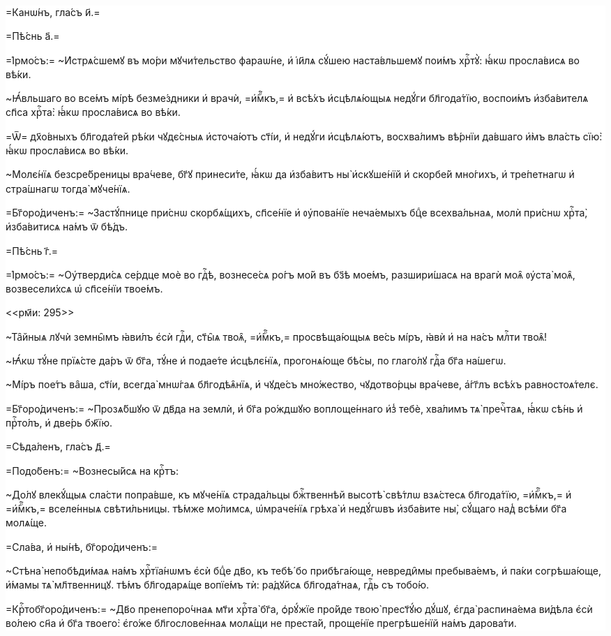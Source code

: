 =Канѡ́нъ, гла́съ и҃.=

=Пѣ́снь а҃.=

=І҆рмо́съ:= ~И҆стрѧ́сшемꙋ въ мо́ри мꙋчи́тельство фараѡ́не, и҆ і҆и҃лѧ сꙋ́шею
наста́вльшемꙋ пои́мъ хрⷭ҇тꙋ̀: ꙗ҆́кѡ просла́висѧ во вѣ́ки.

~Ꙗ҆́вльшаго во все́мъ мі́рѣ безме́здники и҆ врачѝ, =и҆́мⷬ҇къ,= и҆ всѣ́хъ
и҆сцѣлѧ́ющыѧ недꙋ́ги бл҃года́тїю, воспои́мъ и҆зба́вителѧ сп҃са хрⷭ҇та̀: ꙗ҆́кѡ
просла́висѧ во вѣ́ки.

=Ѿ= дх҃о́вныхъ бл҃года́тей рѣ́ки чꙋдє́сныѧ и҆сточа́ютъ ст҃і́и, и҆ недꙋ́ги
и҆сцѣлѧ́ютъ, восхва́лимъ вѣ́рнїи да́вшаго и҆̀мъ вла́сть сїю̀: ꙗ҆́кѡ просла́висѧ
во вѣ́ки.

~Молє́нїѧ безсре́бреницы вра́чеве, бг҃ꙋ принеси́те, ꙗ҆́кѡ да и҆зба́витъ ны̀
и҆скꙋше́нїй и҆ скорбе́й мно́гихъ, и҆ тре́петнагѡ и҆ стра́шнагѡ тогда̀ мꙋче́нїѧ.

=Бг҃оро́диченъ:= ~Застꙋ́пнице при́снѡ скорбѧ́щихъ, сп҃се́нїе и҆ ᲂу҆пова́нїе
неча́емыхъ бцⷣе всехва́льнаѧ, молѝ при́снѡ хрⷭ҇та̀, и҆зба́витисѧ на́мъ ѿ бѣ́дъ.

=Пѣ́снь г҃.=

=І҆рмо́съ:= ~Оу҆тверди́сѧ се́рдце моѐ во гдⷭ҇ѣ, вознесе́сѧ ро́гъ мо́й въ бз҃ѣ
мое́мъ, разшири́шасѧ на врагѝ моѧ̑ ᲂу҆ста̀ моѧ̑, возвесели́хсѧ ѡ҆ сп҃се́нїи
твое́мъ.

<<рм҃и: 295>>

~Та̑йныѧ лꙋчѝ земны̑мъ ꙗ҆ви́лъ є҆сѝ гдⷭ҇и, ст҃ы̑ѧ твоѧ̑, =и҆́мⷬ҇къ,=
просвѣща́ющыѧ ве́сь мі́ръ, ꙗ҆вѝ и҆ на на́съ млⷭ҇ти твоѧ̑!

~Ꙗ҆́кѡ тꙋ́не прїѧ́сте да́ръ ѿ бг҃а, тꙋ́не и҆ подае́те и҆сцѣлє́нїѧ, прогонѧ́юще
бѣ́сы, по глаго́лꙋ гдⷭ҇а бг҃а на́шегѡ.

~Мі́ръ пое́тъ ва̑ша, ст҃і́и, всегда̀ мнѡ́гаѧ бл҃годѣѧ̑нїѧ, и҆ чꙋде́съ
мно́жество, чꙋдотво́рцы вра́чеве, а҆́гг҃лъ всѣ́хъ равностоѧ́телє.

=Бг҃оро́диченъ:= ~Прозѧ́бшꙋю ѿ дв҃да на землѝ, и҆ бг҃а ро́ждшꙋю воплоще́ннаго
и҆з̾ тебѐ, хва́лимъ тѧ̀ пречⷭ҇таѧ, ꙗ҆́кѡ сѣ́нь и҆ прⷭ҇то́лъ, и҆ две́рь бж҃їю.

=Сѣда́ленъ, гла́съ д҃.=

=Подо́бенъ:= ~Вознесы́йсѧ на крⷭ҇тъ:

~До́лꙋ влекꙋ́щыѧ сла́сти попра́вше, къ мꙋче́нїѧ страда́льцы бжⷭ҇твеннѣй высотѣ̀
свѣ́тлѡ взѧ́стесѧ бл҃года́тїю, =и҆́мⷬ҇къ,= и҆ =и҆́мⷬ҇къ,= вселе́нныѧ
свѣти́льницы. тѣ́мже мо́лимсѧ, ѡ҆мраче́нїѧ грѣха̀ и҆ недꙋ́гѡвъ и҆зба́вите ны̀,
сꙋ́щаго над̾ всѣ́ми бг҃а молѧ́ще.

=Сла́ва, и҆ ны́нѣ, бг҃оро́диченъ:=

~Стѣна̀ непобѣди́маѧ на́мъ хрⷭ҇тїа́нѡмъ є҆сѝ бцⷣе дв҃о, къ тебѣ́ бо
прибѣга́юще, невреди̑мы пребыва́емъ, и҆ па́ки согрѣша́юще, и҆́мамы тѧ̀
мл҃твенницꙋ. тѣ́мъ бл҃годарѧ́ще вопїе́мъ тѝ: ра́дꙋйсѧ бл҃года́тнаѧ, гдⷭ҇ь съ
тобо́ю.

=Крⷭ҇тобг҃оро́диченъ:= ~Дв҃о пренепоро́чнаѧ мт҃и хрⷭ҇та̀ бг҃а, ѻ҆рꙋ́жїе про́йде
твою̀ прест҃ꙋ́ю дꙋ́шꙋ, є҆гда̀ распина́ема ви́дѣла є҆сѝ во́лею сн҃а и҆ бг҃а
твоего̀: є҆го́же бл҃гослове́ннаѧ молѧ́щи не преста́й, проще́нїе прегрѣше́нїй
на́мъ дарова́ти.
